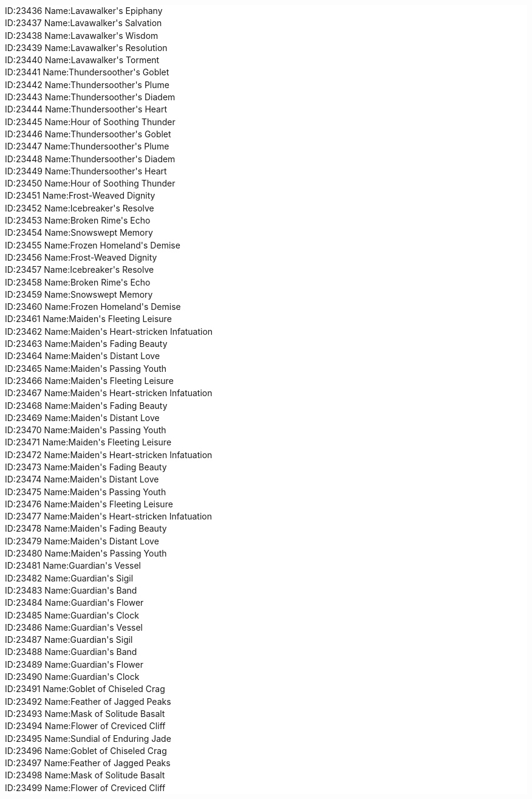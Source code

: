 ID:23436 Name:Lavawalker's Epiphany<br>
ID:23437 Name:Lavawalker's Salvation<br>
ID:23438 Name:Lavawalker's Wisdom<br>
ID:23439 Name:Lavawalker's Resolution<br>
ID:23440 Name:Lavawalker's Torment<br>
ID:23441 Name:Thundersoother's Goblet<br>
ID:23442 Name:Thundersoother's Plume<br>
ID:23443 Name:Thundersoother's Diadem<br>
ID:23444 Name:Thundersoother's Heart<br>
ID:23445 Name:Hour of Soothing Thunder<br>
ID:23446 Name:Thundersoother's Goblet<br>
ID:23447 Name:Thundersoother's Plume<br>
ID:23448 Name:Thundersoother's Diadem<br>
ID:23449 Name:Thundersoother's Heart<br>
ID:23450 Name:Hour of Soothing Thunder<br>
ID:23451 Name:Frost-Weaved Dignity<br>
ID:23452 Name:Icebreaker's Resolve<br>
ID:23453 Name:Broken Rime's Echo<br>
ID:23454 Name:Snowswept Memory<br>
ID:23455 Name:Frozen Homeland's Demise<br>
ID:23456 Name:Frost-Weaved Dignity<br>
ID:23457 Name:Icebreaker's Resolve<br>
ID:23458 Name:Broken Rime's Echo<br>
ID:23459 Name:Snowswept Memory<br>
ID:23460 Name:Frozen Homeland's Demise<br>
ID:23461 Name:Maiden's Fleeting Leisure<br>
ID:23462 Name:Maiden's Heart-stricken Infatuation<br>
ID:23463 Name:Maiden's Fading Beauty<br>
ID:23464 Name:Maiden's Distant Love<br>
ID:23465 Name:Maiden's Passing Youth<br>
ID:23466 Name:Maiden's Fleeting Leisure<br>
ID:23467 Name:Maiden's Heart-stricken Infatuation<br>
ID:23468 Name:Maiden's Fading Beauty<br>
ID:23469 Name:Maiden's Distant Love<br>
ID:23470 Name:Maiden's Passing Youth<br>
ID:23471 Name:Maiden's Fleeting Leisure<br>
ID:23472 Name:Maiden's Heart-stricken Infatuation<br>
ID:23473 Name:Maiden's Fading Beauty<br>
ID:23474 Name:Maiden's Distant Love<br>
ID:23475 Name:Maiden's Passing Youth<br>
ID:23476 Name:Maiden's Fleeting Leisure<br>
ID:23477 Name:Maiden's Heart-stricken Infatuation<br>
ID:23478 Name:Maiden's Fading Beauty<br>
ID:23479 Name:Maiden's Distant Love<br>
ID:23480 Name:Maiden's Passing Youth<br>
ID:23481 Name:Guardian's Vessel<br>
ID:23482 Name:Guardian's Sigil<br>
ID:23483 Name:Guardian's Band<br>
ID:23484 Name:Guardian's Flower<br>
ID:23485 Name:Guardian's Clock<br>
ID:23486 Name:Guardian's Vessel<br>
ID:23487 Name:Guardian's Sigil<br>
ID:23488 Name:Guardian's Band<br>
ID:23489 Name:Guardian's Flower<br>
ID:23490 Name:Guardian's Clock<br>
ID:23491 Name:Goblet of Chiseled Crag<br>
ID:23492 Name:Feather of Jagged Peaks<br>
ID:23493 Name:Mask of Solitude Basalt<br>
ID:23494 Name:Flower of Creviced Cliff<br>
ID:23495 Name:Sundial of Enduring Jade<br>
ID:23496 Name:Goblet of Chiseled Crag<br>
ID:23497 Name:Feather of Jagged Peaks<br>
ID:23498 Name:Mask of Solitude Basalt<br>
ID:23499 Name:Flower of Creviced Cliff<br>